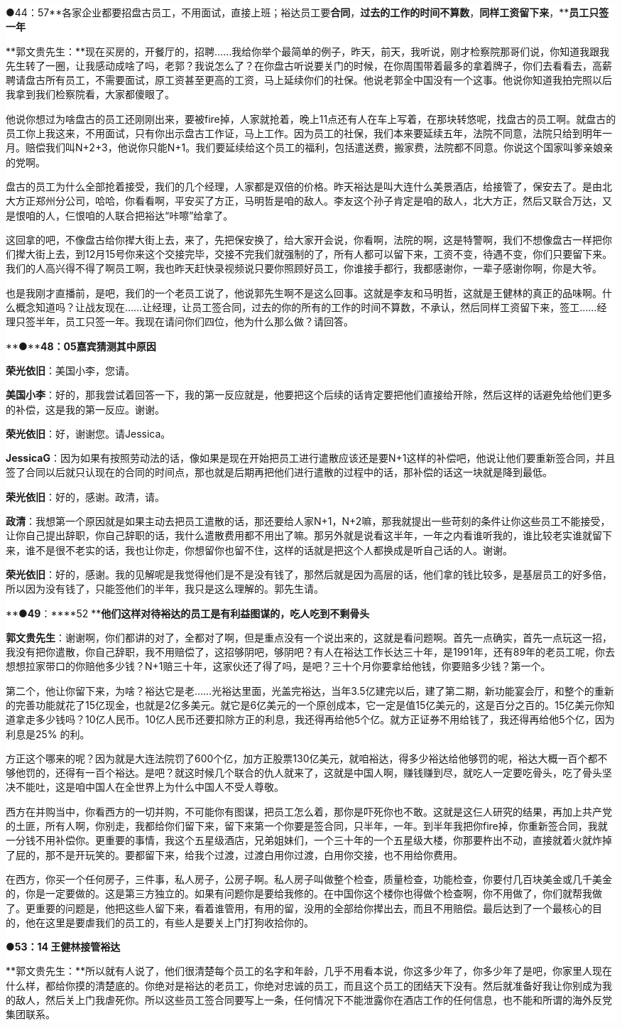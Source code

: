 ●44：57**各家企业都要招盘古员工，不用面试，直接上班；裕达员工要****合同****，****过去的工作的时间不算数****，****同样工资留下来****，****员工只签一年**

**郭文贵先生：**现在买房的，开餐厅的，招聘……我给你举个最简单的例子，昨天，前天，我听说，刚才检察院那哥们说，你知道我跟我先生转了一圈，让我感动成啥了吗，老郭？我说怎么了？在你盘古听说要关门的时候，在你周围带着最多的拿着牌子，你们去看看去，高薪聘请盘古所有员工，不需要面试，原工资甚至更高的工资，马上延续你们的社保。他说老郭全中国没有一个这事。他说你知道我拍完照以后我拿到我们检察院看，大家都傻眼了。

他说你想过为啥盘古的员工还刚刚出来，要被fire掉，人家就抢着，晚上11点还有人在车上写着，在那块转悠呢，找盘古的员工啊。就盘古的员工你上我这来，不用面试，只有你出示盘古工作证，马上工作。因为员工的社保，我们本来要延续五年，法院不同意，法院只给到明年一月。赔偿我们叫N+2+3，他说你只能N+1。我们要延续给这个员工的福利，包括遣送费，搬家费，法院都不同意。你说这个国家叫爹亲娘亲的党啊。

盘古的员工为什么全部抢着接受，我们的几个经理，人家都是双倍的价格。昨天裕达是叫大连什么美景酒店，给接管了，保安去了。是由北大方正郑州分公司，哈哈，你看看啊，平安买了方正，马明哲是咱的敌人。李友这个孙子肯定是咱的敌人，北大方正，然后又联合万达，又是恨咱的人，仨恨咱的人联合把裕达“咔嚓”给拿了。

这回拿的吧，不像盘古给你撵大街上去，来了，先把保安换了，给大家开会说，你看啊，法院的啊，这是特警啊，我们不想像盘古一样把你们撵大街上去，到12月15号你来这个交接完毕，交接不完我们就强制的了，所有人都可以留下来，工资不变，待遇不变，你们只要留下来。我们的人高兴得不得了啊员工啊，我也昨天赶快录视频说只要你照顾好员工，你谁接手都行，我都感谢你，一辈子感谢你啊，你是大爷。

也是我刚才直播前，是吧，我们的一个老员工说了，他说郭先生啊不是这么回事。这就是李友和马明哲，这就是王健林的真正的品味啊。什么概念知道吗？让战友现在……让经理，让员工签合同，过去的你的所有的工作的时间不算数，不承认，然后同样工资留下来，签工……经理只签半年，员工只签一年。我现在请问你们四位，他为什么那么做？请回答。

**●****48：05嘉宾猜测其中原因**

**荣光依旧**：美国小李，您请。

**美国小李**：好的，那我尝试着回答一下，我的第一反应就是，他要把这个后续的话肯定要把他们直接给开除，然后这样的话避免给他们更多的补偿，这是我的第一反应。谢谢。

**荣光依旧**：好，谢谢您。请Jessica。

**JessicaG**：因为如果有按照劳动法的话，像如果是现在开始把员工进行遣散应该还是要N+1这样的补偿吧，他说让他们要重新签合同，并且签了合同以后就只认现在的合同的时间点，那也就是后期再把他们进行遣散的过程中的话，那补偿的话这一块就是降到最低。

**荣光依旧**：好的，感谢。政清，请。

**政清**：我想第一个原因就是如果主动去把员工遣散的话，那还要给人家N+1，N+2嘛，那我就提出一些苛刻的条件让你这些员工不能接受，让你自己提出辞职，你自己辞职的话，我什么遣散费用都不用出了嘛。那另外就是说看这半年，一年之内看谁听我的，谁比较老实谁就留下来，谁不是很不老实的话，我也让你走，你想留你也留不住，这样的话就是把这个人都换成是听自己话的人。谢谢。

**荣光依旧**：好的，感谢。我的见解呢是我觉得他们是不是没有钱了，那然后就是因为高层的话，他们拿的钱比较多，是基层员工的好多倍，所以因为没有钱了，只能签他们的半年，我只是这么理解的。郭先生请。

**●****49****：****52 ****他们这样对待裕达的员工是有利益图谋的，吃人吃到不剩骨头**

**郭文贵先生**：谢谢啊，你们都讲的对了，全都对了啊，但是重点没有一个说出来的，这就是看问题啊。首先一点确实，首先一点玩这一招，我没有把你遣散，你自己辞职，我不用赔偿了，这招够阴吧，够阴吧？有人在裕达工作长达三十年，是1991年，还有89年的老员工呢，你去想想拉家带口的你赔他多少钱？N+1赔三十年，这家伙还了得了吗，是吧？三十个月你要拿给他钱，你要赔多少钱？第一个。

第二个，他让你留下来，为啥？裕达它是老……光裕达里面，光盖完裕达，当年3.5亿建完以后，建了第二期，新功能宴会厅，和整个的重新的完善功能就花了15亿现金，也就是2亿多美元。就它是6亿美元的一个原创成本，它一定是值15亿美元的，这是百分之百的。15亿美元你知道拿走多少钱吗？10亿人民币。10亿人民币还要扣除方正的利息，我还得再给他5个亿。就方正证券不用给钱了，我还得再给他5个亿，因为利息是25% 的利。

方正这个哪来的呢？因为就是大连法院罚了600个亿，加方正股票130亿美元，就咱裕达，得多少裕达给他够罚的呢，裕达大概一百个都不够他罚的，还得有一百个裕达。是吧？就这时候几个联合的仇人就来了，这就是中国人啊，赚钱赚到尽，就吃人一定要吃骨头，吃了骨头坚决不能吐，这是咱中国人在全世界上为什么中国人不受人尊敬。

西方在并购当中，你看西方的一切并购，不可能你有图谋，把员工怎么着，那你是吓死你也不敢。这就是这仨人研究的结果，再加上共产党的土匪，所有人啊，你别走，我都给你们留下来，留下来第一个你要是签合同，只半年，一年。到半年我把你fire掉，你重新签合同，我就一分钱不用补偿你。更重要的事情，我这个五星级酒店，兄弟姐妹们，一个三十年的一个五星级大楼，你那要杵出不动，直接就着火就炸掉了屁的，那不是开玩笑的。要都留下来，给我个过渡，过渡白用你过渡，白用你交接，也不用给你费用。

在西方，你买一个任何房子，三件事，私人房子，公房子啊。私人房子叫做整个检查，质量检查，功能检查，你要付几百块美金或几千美金的，你是一定要做的。这是第三方独立的。如果有问题你是要给我修的。在中国你这个楼你也得做个检查啊，你不用做了，你们就帮我做了。更重要的问题是，他把这些人留下来，看着谁管用，有用的留，没用的全部给你撵出去，而且不用赔偿。最后达到了一个最核心的目的，他在这里是要虐我们的员工的，有些人是要关上门打狗收拾你的。

●**53：14 王健林接管裕达**

**郭文贵先生：**所以就有人说了，他们很清楚每个员工的名字和年龄，几乎不用看本说，你这多少年了，你多少年了是吧，你家里人现在什么样，都给你摸的清楚底的。你绝对是裕达的老员工，你绝对忠诚的员工，而且这个员工的团结天下没有。然后就准备好我让你别成为我的敌人，然后关上门我虐死你。所以这些员工签合同要写上一条，任何情况下不能泄露你在酒店工作的任何信息，也不能和所谓的海外反党集团联系。
